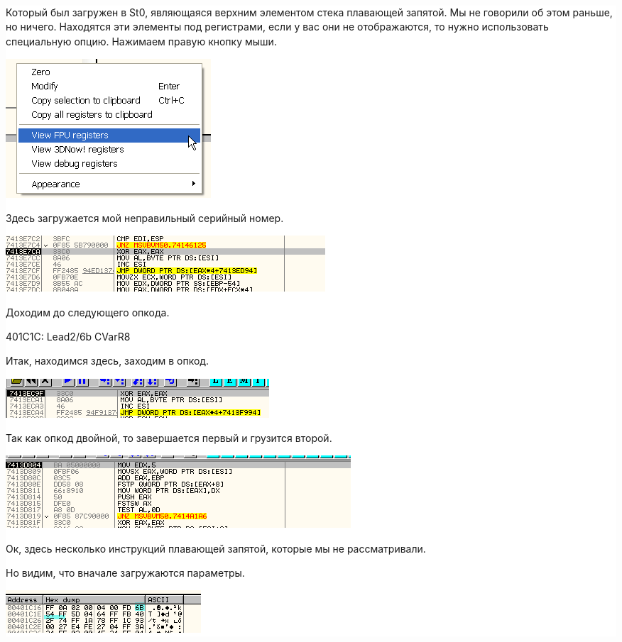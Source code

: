 Который был загружен в St0, являющаяся верхним элементом стека плавающей запятой. Мы не говорили об этом раньше, но ничего. Находятся эти элементы под регистрами, если у вас они не отображаются, то нужно использовать специальную опцию. Нажимаем правую кнопку мыши.

![](.gitbook/img/29/201.png)

Здесь загружается мой неправильный серийный номер.

![](.gitbook/img/29/202.png)

Доходим до следующего опкода.

401C1C: Lead2/6b CVarR8

Итак, находимся здесь, заходим в опкод.

![](.gitbook/img/29/203.png)

Так как опкод двойной, то завершается первый и грузится второй.

![](.gitbook/img/29/204.png)

Ок, здесь несколько инструкций плавающей запятой, которые мы не рассматривали.

Но видим, что вначале загружаются параметры.

![](.gitbook/img/29/205.png)
